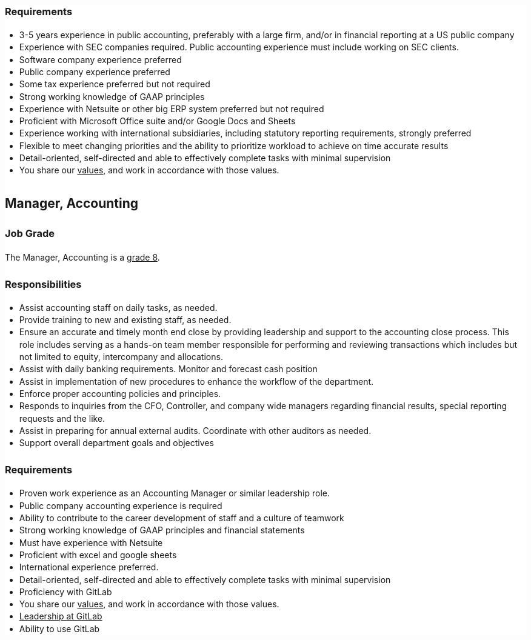 ### Requirements

- 3-5 years experience in public accounting, preferably with a large firm, and/or in financial reporting at a US public company
- Experience with SEC companies required.  Public accounting experience must include working on SEC clients.
- Software company experience preferred
- Public company experience preferred
- Some tax experience preferred but not required
- Strong working knowledge of GAAP principles
- Experience with Netsuite or other big ERP system preferred but not required
- Proficient with Microsoft Office suite and/or Google Docs and Sheets
- Experience working with international subsidiaries, including statutory reporting requirements, strongly preferred
- Flexible to meet changing priorities and the ability to prioritize workload to achieve on time accurate results
- Detail-oriented, self-directed and able to effectively complete tasks with minimal supervision
- You share our [values](/handbook/values/), and work in accordance with those values.

## Manager, Accounting

### Job Grade

The Manager, Accounting is a [grade 8](/handbook/total-rewards/compensation/compensation-calculator/#gitlab-job-grades).

### Responsibilities

- Assist accounting staff on daily tasks, as needed.
- Provide training to new and existing staff, as needed.
- Ensure an accurate and timely month end close by providing leadership and support to the accounting close process. This role includes serving as a hands-on team member responsible for performing and reviewing transactions which includes but not limited to equity, intercompany and allocations.
- Assist with daily banking requirements. Monitor and forecast cash position
- Assist in implementation of new procedures to enhance the workflow of the department.
- Enforce proper accounting policies and principles.
- Responds to inquiries from the CFO, Controller, and company wide managers regarding financial results, special reporting requests and the like.
- Assist in preparing for annual external audits. Coordinate with other auditors as needed.
- Support overall department goals and objectives

### Requirements

- Proven work experience as an Accounting Manager or similar leadership role.
- Public company accounting experience is required
- Ability to contribute to the career development of staff and a culture of teamwork
- Strong working knowledge of GAAP principles and financial statements
- Must have experience with Netsuite
- Proficient with excel and google sheets
- International experience preferred.
- Detail-oriented, self-directed and able to effectively complete tasks with minimal supervision
- Proficiency with GitLab
- You share our [values](/handbook/values/), and work in accordance with those values.
- [Leadership at GitLab](/handbook/company/structure/#management-group)
- Ability to use GitLab

